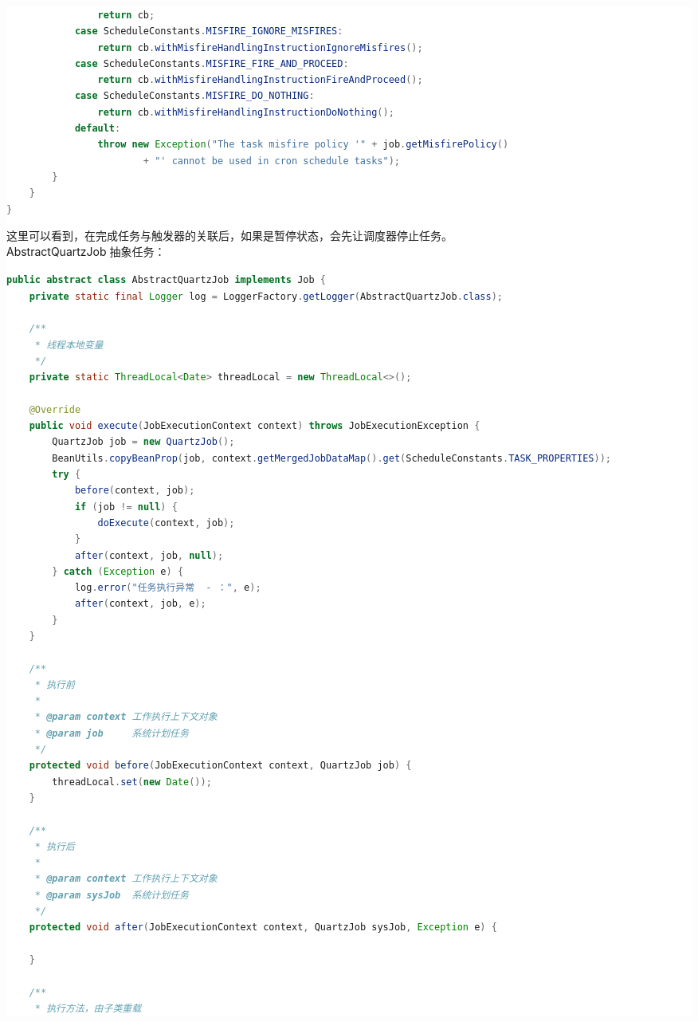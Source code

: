 ```java
                return cb;
            case ScheduleConstants.MISFIRE_IGNORE_MISFIRES:
                return cb.withMisfireHandlingInstructionIgnoreMisfires();
            case ScheduleConstants.MISFIRE_FIRE_AND_PROCEED:
                return cb.withMisfireHandlingInstructionFireAndProceed();
            case ScheduleConstants.MISFIRE_DO_NOTHING:
                return cb.withMisfireHandlingInstructionDoNothing();
            default:
                throw new Exception("The task misfire policy '" + job.getMisfirePolicy()
                        + "' cannot be used in cron schedule tasks");
        }
    }
}
```
这里可以看到，在完成任务与触发器的关联后，如果是暂停状态，会先让调度器停止任务。<br />AbstractQuartzJob 抽象任务：
```java
public abstract class AbstractQuartzJob implements Job {
    private static final Logger log = LoggerFactory.getLogger(AbstractQuartzJob.class);

    /**
     * 线程本地变量
     */
    private static ThreadLocal<Date> threadLocal = new ThreadLocal<>();

    @Override
    public void execute(JobExecutionContext context) throws JobExecutionException {
        QuartzJob job = new QuartzJob();
        BeanUtils.copyBeanProp(job, context.getMergedJobDataMap().get(ScheduleConstants.TASK_PROPERTIES));
        try {
            before(context, job);
            if (job != null) {
                doExecute(context, job);
            }
            after(context, job, null);
        } catch (Exception e) {
            log.error("任务执行异常  - ：", e);
            after(context, job, e);
        }
    }

    /**
     * 执行前
     *
     * @param context 工作执行上下文对象
     * @param job     系统计划任务
     */
    protected void before(JobExecutionContext context, QuartzJob job) {
        threadLocal.set(new Date());
    }

    /**
     * 执行后
     *
     * @param context 工作执行上下文对象
     * @param sysJob  系统计划任务
     */
    protected void after(JobExecutionContext context, QuartzJob sysJob, Exception e) {

    }

    /**
     * 执行方法，由子类重载
```